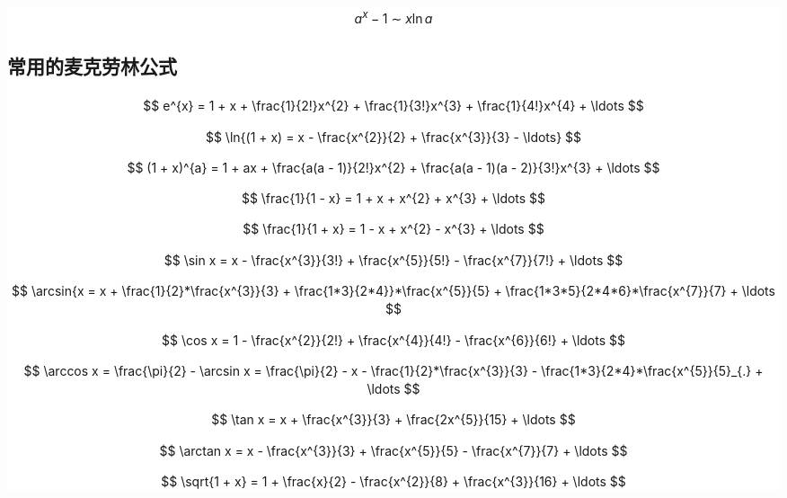 $$
a^{x} - 1\ \sim\ x\ln a
$$

## 常用的麦克劳林公式

$$
e^{x} = 1 + x + \frac{1}{2!}x^{2} + \frac{1}{3!}x^{3} + \frac{1}{4!}x^{4} + \ldots
$$

$$
\ln{(1 + x) = x - \frac{x^{2}}{2} + \frac{x^{3}}{3} - \ldots}
$$

$$
(1 + x)^{a} = 1 + ax + \frac{a(a - 1)}{2!}x^{2} + \frac{a(a - 1)(a - 2)}{3!}x^{3} + \ldots
$$

$$
\frac{1}{1 - x} = 1 + x + x^{2} + x^{3} + \ldots
$$

$$
\frac{1}{1 + x} = 1 - x + x^{2} - x^{3} + \ldots
$$

$$
\sin x = x - \frac{x^{3}}{3!} + \frac{x^{5}}{5!} - \frac{x^{7}}{7!} + \ldots
$$

$$
\arcsin{x = x + \frac{1}{2}*\frac{x^{3}}{3} + \frac{1*3}{2*4}}*\frac{x^{5}}{5} + \frac{1*3*5}{2*4*6}*\frac{x^{7}}{7} + \ldots
$$

$$
\cos x = 1 - \frac{x^{2}}{2!} + \frac{x^{4}}{4!} - \frac{x^{6}}{6!} + \ldots
$$

$$
\arccos x = \frac{\pi}{2} - \arcsin x = \frac{\pi}{2} - x - \frac{1}{2}*\frac{x^{3}}{3} - \frac{1*3}{2*4}*\frac{x^{5}}{5}_{.} + \ldots
$$

$$
\tan x = x + \frac{x^{3}}{3} + \frac{2x^{5}}{15} + \ldots
$$

$$
\arctan x = x - \frac{x^{3}}{3} + \frac{x^{5}}{5} - \frac{x^{7}}{7} + \ldots
$$

$$
\sqrt{1 + x} = 1 + \frac{x}{2} - \frac{x^{2}}{8} + \frac{x^{3}}{16} + \ldots
$$
